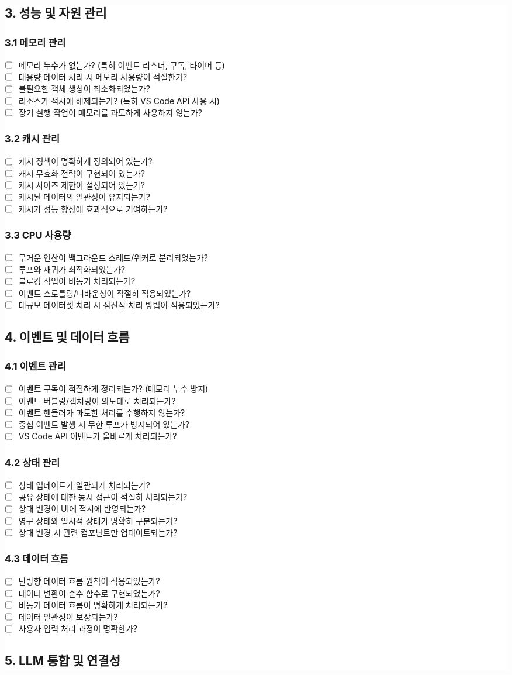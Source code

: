 ## 3. 성능 및 자원 관리

### 3.1 메모리 관리
- [ ] 메모리 누수가 없는가? (특히 이벤트 리스너, 구독, 타이머 등)
- [ ] 대용량 데이터 처리 시 메모리 사용량이 적절한가?
- [ ] 불필요한 객체 생성이 최소화되었는가?
- [ ] 리소스가 적시에 해제되는가? (특히 VS Code API 사용 시)
- [ ] 장기 실행 작업이 메모리를 과도하게 사용하지 않는가?

### 3.2 캐시 관리
- [ ] 캐시 정책이 명확하게 정의되어 있는가?
- [ ] 캐시 무효화 전략이 구현되어 있는가?
- [ ] 캐시 사이즈 제한이 설정되어 있는가?
- [ ] 캐시된 데이터의 일관성이 유지되는가?
- [ ] 캐시가 성능 향상에 효과적으로 기여하는가?

### 3.3 CPU 사용량
- [ ] 무거운 연산이 백그라운드 스레드/워커로 분리되었는가?
- [ ] 루프와 재귀가 최적화되었는가?
- [ ] 블로킹 작업이 비동기 처리되는가?
- [ ] 이벤트 스로틀링/디바운싱이 적절히 적용되었는가?
- [ ] 대규모 데이터셋 처리 시 점진적 처리 방법이 적용되었는가?

## 4. 이벤트 및 데이터 흐름

### 4.1 이벤트 관리
- [ ] 이벤트 구독이 적절하게 정리되는가? (메모리 누수 방지)
- [ ] 이벤트 버블링/캡처링이 의도대로 처리되는가?
- [ ] 이벤트 핸들러가 과도한 처리를 수행하지 않는가?
- [ ] 중첩 이벤트 발생 시 무한 루프가 방지되어 있는가?
- [ ] VS Code API 이벤트가 올바르게 처리되는가?

### 4.2 상태 관리
- [ ] 상태 업데이트가 일관되게 처리되는가?
- [ ] 공유 상태에 대한 동시 접근이 적절히 처리되는가?
- [ ] 상태 변경이 UI에 적시에 반영되는가?
- [ ] 영구 상태와 일시적 상태가 명확히 구분되는가?
- [ ] 상태 변경 시 관련 컴포넌트만 업데이트되는가?

### 4.3 데이터 흐름
- [ ] 단방향 데이터 흐름 원칙이 적용되었는가?
- [ ] 데이터 변환이 순수 함수로 구현되었는가?
- [ ] 비동기 데이터 흐름이 명확하게 처리되는가?
- [ ] 데이터 일관성이 보장되는가?
- [ ] 사용자 입력 처리 과정이 명확한가?

## 5. LLM 통합 및 연결성
